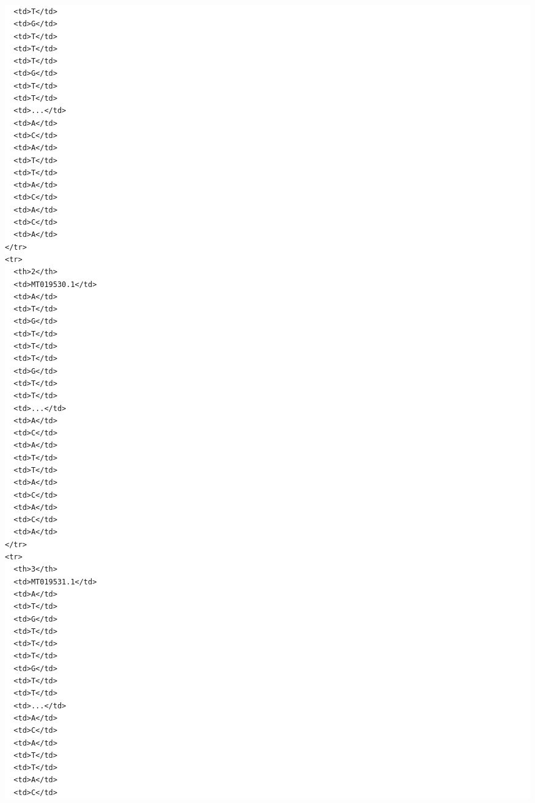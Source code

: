       <td>T</td>
      <td>G</td>
      <td>T</td>
      <td>T</td>
      <td>T</td>
      <td>G</td>
      <td>T</td>
      <td>T</td>
      <td>...</td>
      <td>A</td>
      <td>C</td>
      <td>A</td>
      <td>T</td>
      <td>T</td>
      <td>A</td>
      <td>C</td>
      <td>A</td>
      <td>C</td>
      <td>A</td>
    </tr>
    <tr>
      <th>2</th>
      <td>MT019530.1</td>
      <td>A</td>
      <td>T</td>
      <td>G</td>
      <td>T</td>
      <td>T</td>
      <td>T</td>
      <td>G</td>
      <td>T</td>
      <td>T</td>
      <td>...</td>
      <td>A</td>
      <td>C</td>
      <td>A</td>
      <td>T</td>
      <td>T</td>
      <td>A</td>
      <td>C</td>
      <td>A</td>
      <td>C</td>
      <td>A</td>
    </tr>
    <tr>
      <th>3</th>
      <td>MT019531.1</td>
      <td>A</td>
      <td>T</td>
      <td>G</td>
      <td>T</td>
      <td>T</td>
      <td>T</td>
      <td>G</td>
      <td>T</td>
      <td>T</td>
      <td>...</td>
      <td>A</td>
      <td>C</td>
      <td>A</td>
      <td>T</td>
      <td>T</td>
      <td>A</td>
      <td>C</td>